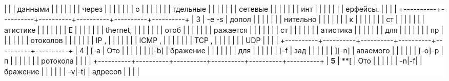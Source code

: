 |          |          | данными  |          |          |          |
|          |          | через    |          |          |          |
|          |          | о        |          |          |          |
|          |          | тдельные |          |          |          |
|          |          | сетевые  |          |          |          |
|          |          | инт      |          |          |          |
|          |          | ерфейсы. |          |          |          |
+----------+----------+----------+----------+----------+----------+
| 3        | -e -s    | допол    |          |          |          |
|          |          | нительно |          |          |          |
|          |          | к        |          |          |          |
|          |          | ст       |          |          |          |
|          |          | атистике |          |          |          |
|          |          | E        |          |          |          |
|          |          | thernet, |          |          |          |
|          |          | отоб     |          |          |          |
|          |          | ражается |          |          |          |
|          |          | ст       |          |          |          |
|          |          | атистика |          |          |          |
|          |          | для      |          |          |          |
|          |          | пр       |          |          |          |
|          |          | отоколов |          |          |          |
|          |          | IP ,     |          |          |          |
|          |          | ICMP ,   |          |          |          |
|          |          | TCP ,    |          |          |          |
|          |          | UDP      |          |          |          |
+----------+----------+----------+----------+----------+----------+
| 4        | \[-a     | Ото      |          |          |          |
|          | \]\[-b\] | бражение |          |          |          |
|          |          | для      |          |          |          |
|          | \[-f     | зад      |          |          |          |
|          | \]\[-n\] | аваемого |          |          |          |
|          | \[-o\]-p | п        |          |          |          |
|          |          | ротокола |          |          |          |
+----------+----------+----------+----------+----------+----------+
| **5**    | **\[     | Ото      |          |          |          |
|          | -n\|-f\| | бражение |          |          |          |
|          | -v\|-t\] | адресов  |          |          |          |